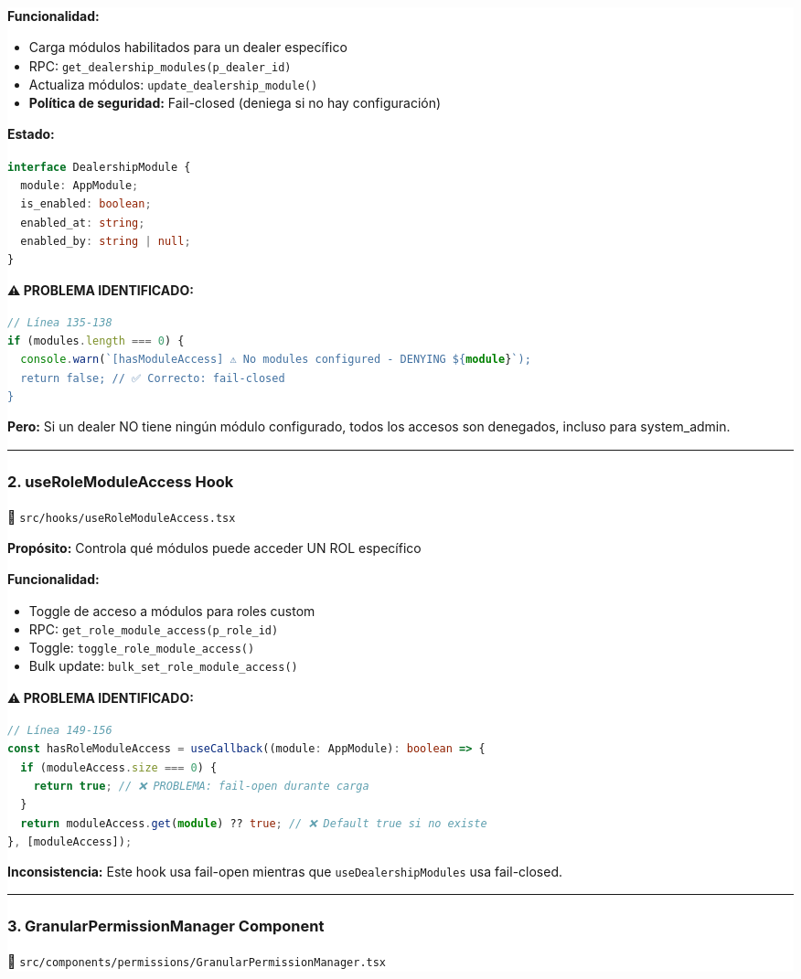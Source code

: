 **Funcionalidad:**
- Carga módulos habilitados para un dealer específico
- RPC: `get_dealership_modules(p_dealer_id)`
- Actualiza módulos: `update_dealership_module()`
- **Política de seguridad:** Fail-closed (deniega si no hay configuración)

**Estado:**
```typescript
interface DealershipModule {
  module: AppModule;
  is_enabled: boolean;
  enabled_at: string;
  enabled_by: string | null;
}
```

**⚠️ PROBLEMA IDENTIFICADO:**
```typescript
// Línea 135-138
if (modules.length === 0) {
  console.warn(`[hasModuleAccess] ⚠️ No modules configured - DENYING ${module}`);
  return false; // ✅ Correcto: fail-closed
}
```
**Pero:** Si un dealer NO tiene ningún módulo configurado, todos los accesos son denegados, incluso para system_admin.

---

### 2. **useRoleModuleAccess** Hook
📁 `src/hooks/useRoleModuleAccess.tsx`

**Propósito:** Controla qué módulos puede acceder UN ROL específico

**Funcionalidad:**
- Toggle de acceso a módulos para roles custom
- RPC: `get_role_module_access(p_role_id)`
- Toggle: `toggle_role_module_access()`
- Bulk update: `bulk_set_role_module_access()`

**⚠️ PROBLEMA IDENTIFICADO:**
```typescript
// Línea 149-156
const hasRoleModuleAccess = useCallback((module: AppModule): boolean => {
  if (moduleAccess.size === 0) {
    return true; // ❌ PROBLEMA: fail-open durante carga
  }
  return moduleAccess.get(module) ?? true; // ❌ Default true si no existe
}, [moduleAccess]);
```
**Inconsistencia:** Este hook usa fail-open mientras que `useDealershipModules` usa fail-closed.

---

### 3. **GranularPermissionManager** Component
📁 `src/components/permissions/GranularPermissionManager.tsx`

